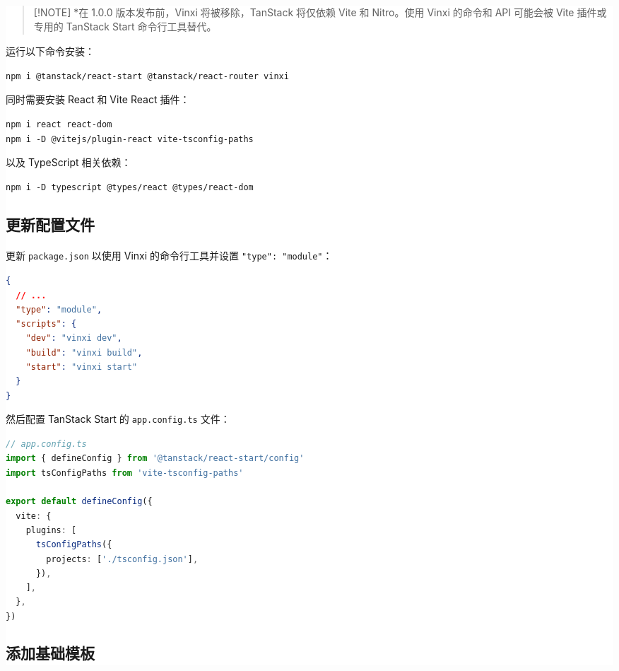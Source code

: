> [!NOTE] \*在 1.0.0 版本发布前，Vinxi 将被移除，TanStack 将仅依赖 Vite 和 Nitro。使用 Vinxi 的命令和 API 可能会被 Vite 插件或专用的 TanStack Start 命令行工具替代。

运行以下命令安装：

```shell
npm i @tanstack/react-start @tanstack/react-router vinxi
```

同时需要安装 React 和 Vite React 插件：

```shell
npm i react react-dom
npm i -D @vitejs/plugin-react vite-tsconfig-paths
```

以及 TypeScript 相关依赖：

```shell
npm i -D typescript @types/react @types/react-dom
```

## 更新配置文件

更新 `package.json` 以使用 Vinxi 的命令行工具并设置 `"type": "module"`：

```json
{
  // ...
  "type": "module",
  "scripts": {
    "dev": "vinxi dev",
    "build": "vinxi build",
    "start": "vinxi start"
  }
}
```

然后配置 TanStack Start 的 `app.config.ts` 文件：

```typescript
// app.config.ts
import { defineConfig } from '@tanstack/react-start/config'
import tsConfigPaths from 'vite-tsconfig-paths'

export default defineConfig({
  vite: {
    plugins: [
      tsConfigPaths({
        projects: ['./tsconfig.json'],
      }),
    ],
  },
})
```

## 添加基础模板
